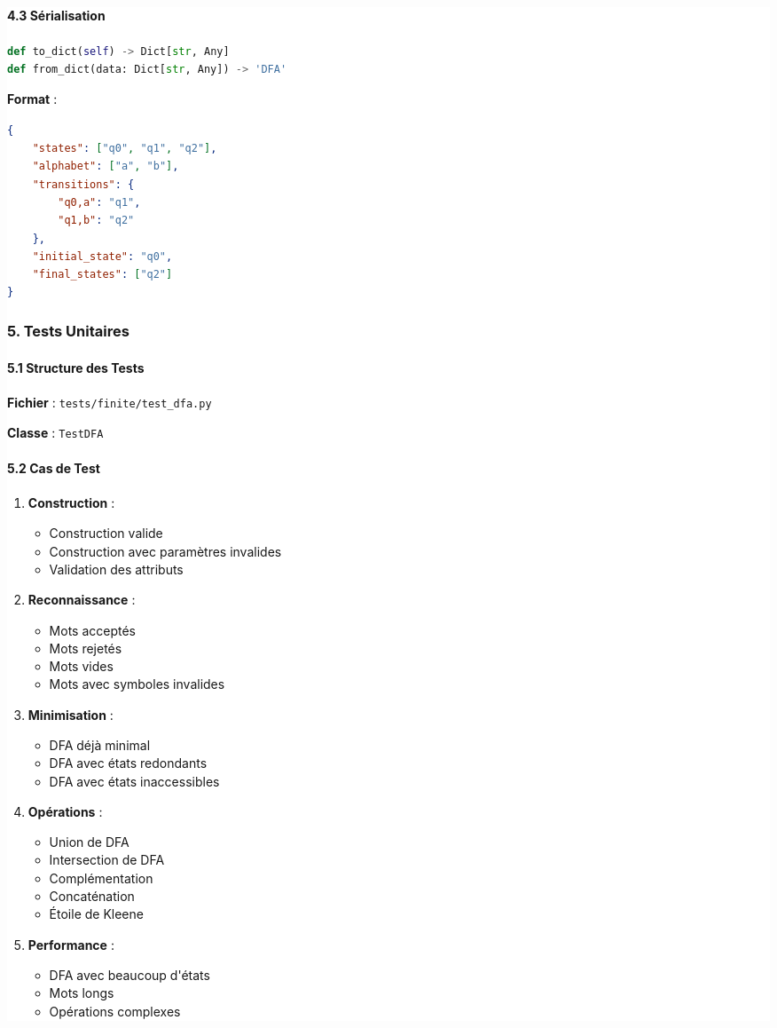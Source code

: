 #### 4.3 Sérialisation

```python
def to_dict(self) -> Dict[str, Any]
def from_dict(data: Dict[str, Any]) -> 'DFA'
```

**Format** :
```json
{
    "states": ["q0", "q1", "q2"],
    "alphabet": ["a", "b"],
    "transitions": {
        "q0,a": "q1",
        "q1,b": "q2"
    },
    "initial_state": "q0",
    "final_states": ["q2"]
}
```

### 5. Tests Unitaires

#### 5.1 Structure des Tests

**Fichier** : `tests/finite/test_dfa.py`

**Classe** : `TestDFA`

#### 5.2 Cas de Test

1. **Construction** :
   - Construction valide
   - Construction avec paramètres invalides
   - Validation des attributs

2. **Reconnaissance** :
   - Mots acceptés
   - Mots rejetés
   - Mots vides
   - Mots avec symboles invalides

3. **Minimisation** :
   - DFA déjà minimal
   - DFA avec états redondants
   - DFA avec états inaccessibles

4. **Opérations** :
   - Union de DFA
   - Intersection de DFA
   - Complémentation
   - Concaténation
   - Étoile de Kleene

5. **Performance** :
   - DFA avec beaucoup d'états
   - Mots longs
   - Opérations complexes
